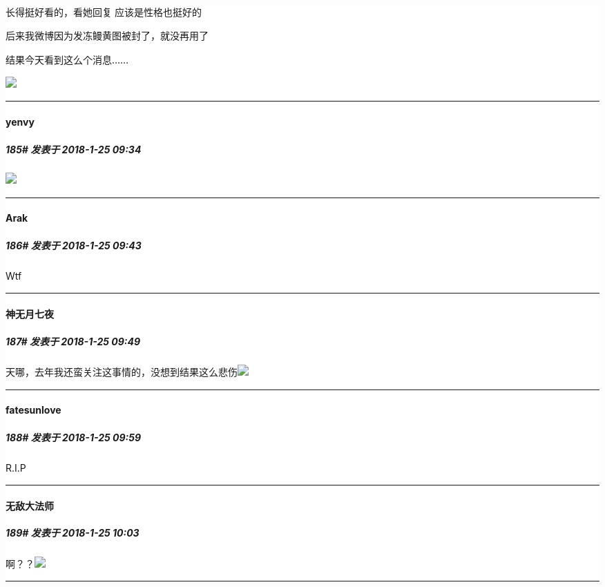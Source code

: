 
长得挺好看的，看她回复 应该是性格也挺好的


后来我微博因为发冻鳗黄图被封了，就没再用了


结果今天看到这么个消息……

<img src="https://static.saraba1st.com/image/smiley/face2017/001.png" referrerpolicy="no-referrer">


-----

####  yenvy  
##### 185#       发表于 2018-1-25 09:34


<img src="https://static.saraba1st.com/image/smiley/face2017/001.png" referrerpolicy="no-referrer">


-----

####  Arak  
##### 186#       发表于 2018-1-25 09:43


Wtf


-----

####  神无月七夜  
##### 187#       发表于 2018-1-25 09:49


天哪，去年我还蛮关注这事情的，没想到结果这么悲伤<img src="https://static.saraba1st.com/image/smiley/face2017/117.png" referrerpolicy="no-referrer">


-----

####  fatesunlove  
##### 188#       发表于 2018-1-25 09:59


R.I.P


-----

####  无敌大法师  
##### 189#       发表于 2018-1-25 10:03


啊？？<img src="https://static.saraba1st.com/image/smiley/face2017/112.png" referrerpolicy="no-referrer">


-----
